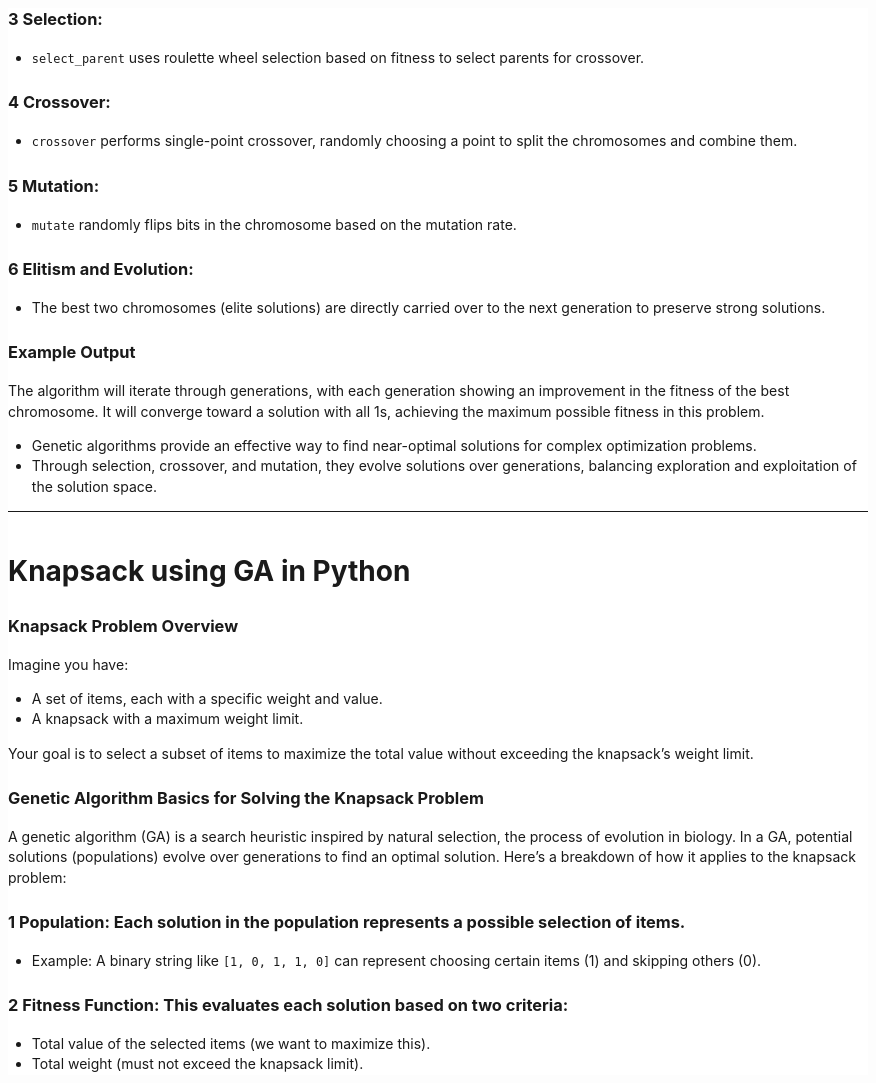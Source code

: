 ### 3 **Selection**:
- `select_parent` uses roulette wheel selection based on fitness to select parents for crossover.

### 4 **Crossover**:
- `crossover` performs single-point crossover, randomly choosing a point to split the chromosomes and combine them.

### 5 **Mutation**:
- `mutate` randomly flips bits in the chromosome based on the mutation rate.

### 6 **Elitism and Evolution**:
- The best two chromosomes (elite solutions) are directly carried over to the next generation to preserve strong solutions.

### Example Output
The algorithm will iterate through generations, with each generation showing an improvement in the fitness of the best chromosome. It will converge toward a solution with all 1s, achieving the maximum possible fitness in this problem.

* Genetic algorithms provide an effective way to find near-optimal solutions for complex optimization problems. 
* Through selection, crossover, and mutation, they evolve solutions over generations, balancing exploration and exploitation of the solution space.



---
# Knapsack using GA in Python
### Knapsack Problem Overview
Imagine you have:
- A set of items, each with a specific weight and value.
- A knapsack with a maximum weight limit.

Your goal is to select a subset of items to maximize the total value without exceeding the knapsack’s weight limit.

### Genetic Algorithm Basics for Solving the Knapsack Problem
A genetic algorithm (GA) is a search heuristic inspired by natural selection, the process of evolution in biology. In a GA, potential solutions (populations) evolve over generations to find an optimal solution. Here’s a breakdown of how it applies to the knapsack problem:

### 1 **Population**: Each solution in the population represents a possible selection of items.
- Example: A binary string like `[1, 0, 1, 1, 0]` can represent choosing certain items (1) and skipping others (0).

### 2 **Fitness Function**: This evaluates each solution based on two criteria:
- Total value of the selected items (we want to maximize this).
- Total weight (must not exceed the knapsack limit).

